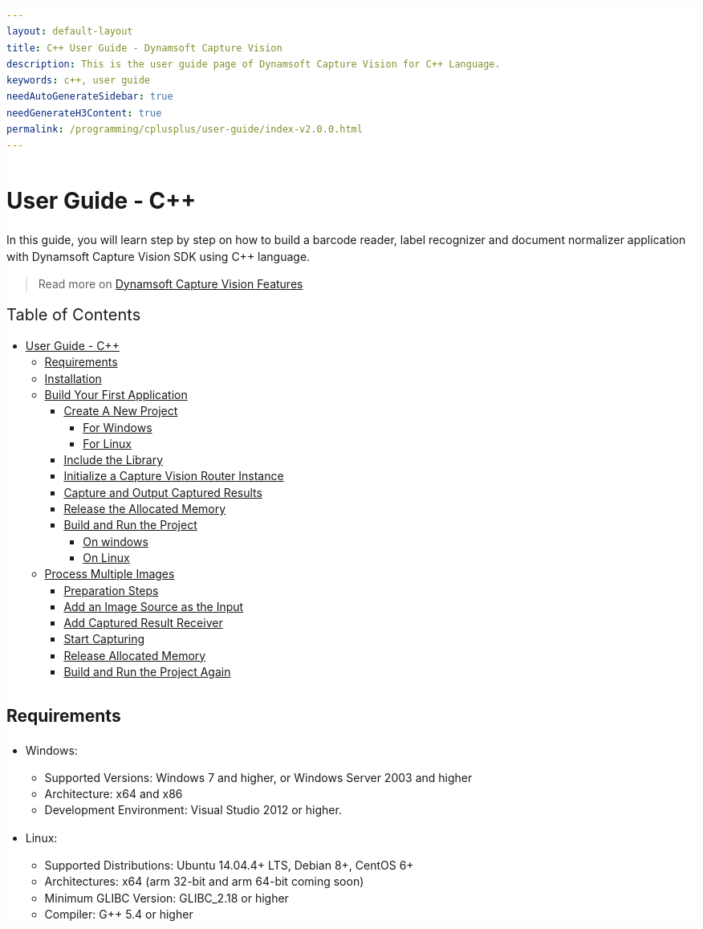 ```yaml
---
layout: default-layout
title: C++ User Guide - Dynamsoft Capture Vision
description: This is the user guide page of Dynamsoft Capture Vision for C++ Language.
keywords: c++, user guide
needAutoGenerateSidebar: true
needGenerateH3Content: true
permalink: /programming/cplusplus/user-guide/index-v2.0.0.html
---
```


# User Guide - C++

In this guide, you will learn step by step on how to build a barcode reader, label recognizer and document normalizer application with Dynamsoft Capture Vision SDK using C++ language.

> Read more on [Dynamsoft Capture Vision Features]({{site.introduction}})

<span style="font-size:20px">Table of Contents</span>

- [User Guide - C++](#user-guide---c)
	- [Requirements](#requirements)
	- [Installation](#installation)
	- [Build Your First Application](#build-your-first-application)
		- [Create A New Project](#create-a-new-project)
			- [For Windows](#for-windows)
			- [For Linux](#for-linux)
		- [Include the Library](#include-the-library)
		- [Initialize a Capture Vision Router Instance](#initialize-a-capture-vision-router-instance)
		- [Capture and Output Captured Results](#capture-and-output-captured-results)
		- [Release the Allocated Memory](#release-the-allocated-memory)
		- [Build and Run the Project](#build-and-run-the-project)
			- [On windows](#on-windows)
			- [On Linux](#on-linux)
	- [Process Multiple Images](#process-multiple-images)
		- [Preparation Steps](#preparation-steps)
		- [Add an Image Source as the Input](#add-an-image-source-as-the-input)
		- [Add Captured Result Receiver](#add-captured-result-receiver)
		- [Start Capturing](#start-capturing)
		- [Release Allocated Memory](#release-allocated-memory)
		- [Build and Run the Project Again](#build-and-run-the-project-again)

## Requirements

- Windows:
  - Supported Versions: Windows 7 and higher, or Windows Server 2003 and higher
  - Architecture: x64 and x86
  - Development Environment: Visual Studio 2012 or higher.

- Linux:
  - Supported Distributions: Ubuntu 14.04.4+ LTS, Debian 8+, CentOS 6+
  - Architectures: x64 (arm 32-bit and arm 64-bit coming soon)
  - Minimum GLIBC Version: GLIBC_2.18 or higher
  - Compiler: G++ 5.4 or higher
